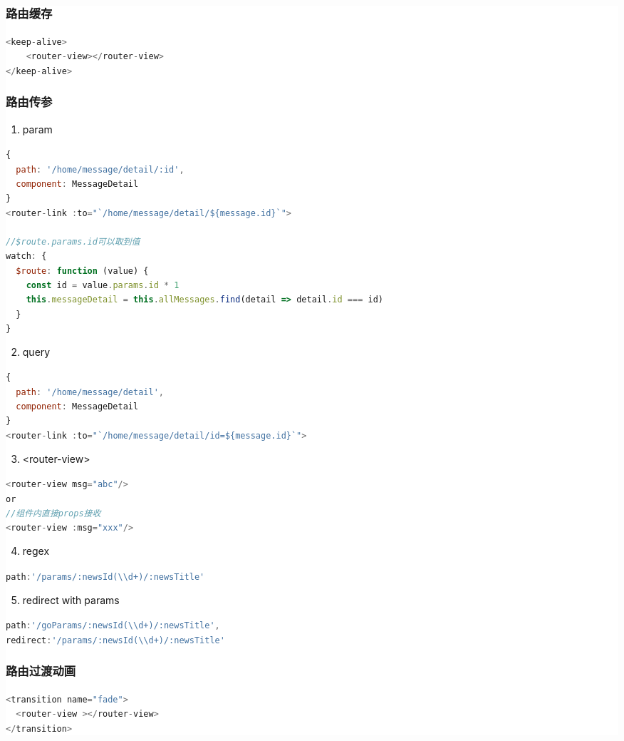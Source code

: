 ### 路由缓存
```javascript
<keep-alive>
    <router-view></router-view>
</keep-alive>
```

### 路由传参
1. param
```javascript
{
  path: '/home/message/detail/:id',
  component: MessageDetail
}
<router-link :to="`/home/message/detail/${message.id}`">

//$route.params.id可以取到值
watch: {
  $route: function (value) {
    const id = value.params.id * 1
    this.messageDetail = this.allMessages.find(detail => detail.id === id)
  }
}
```
2. query
```javascript
{
  path: '/home/message/detail',
  component: MessageDetail
}
<router-link :to="`/home/message/detail/id=${message.id}`">
```
3. \<router-view>
```javascript
<router-view msg="abc"/>
or
//组件内直接props接收
<router-view :msg="xxx"/>
```
4. regex
```javascript
path:'/params/:newsId(\\d+)/:newsTitle'
```
5. redirect with params
```javascript
path:'/goParams/:newsId(\\d+)/:newsTitle',
redirect:'/params/:newsId(\\d+)/:newsTitle'
```

### 路由过渡动画
```javascript
<transition name="fade">
  <router-view ></router-view>
</transition>
```
